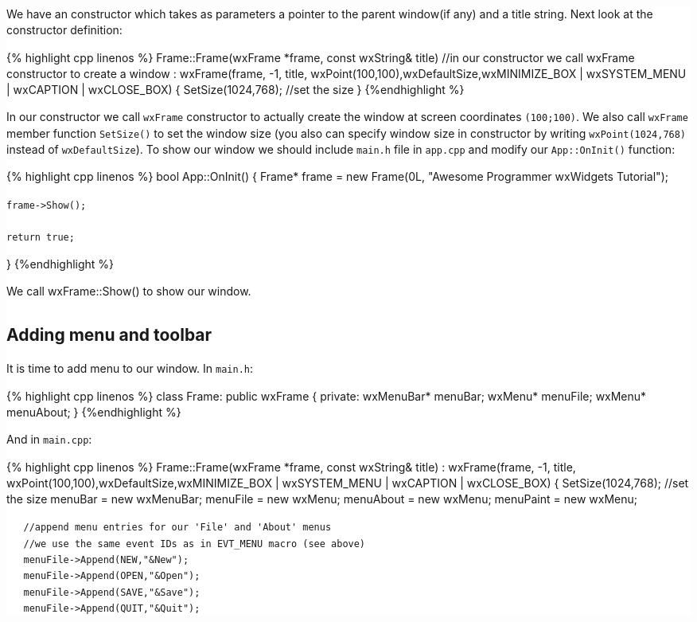 We have an constructor which takes as parameters a pointer to the parent window(if any) and a title string. Next look at the constructor definition:

{% highlight cpp linenos %}
Frame::Frame(wxFrame *frame, const wxString& title) //in our constructor we call wxFrame constructor to create a window
    : wxFrame(frame, -1, title, wxPoint(100,100),wxDefaultSize,wxMINIMIZE_BOX | wxSYSTEM_MENU | wxCAPTION | wxCLOSE_BOX)
{
    SetSize(1024,768); //set the size
}
{%endhighlight %}

In our constructor we call `wxFrame` constructor to actually create the window at screen coordinates `(100;100)`.
We also call `wxFrame` member function `SetSize()` to set the window size
(you also can specify window size in constructor by writing `wxPoint(1024,768)` instead of `wxDefaultSize`).
To show our window we should include `main.h` file in `app.cpp` and modify our `App::OnInit()` function:

{% highlight cpp linenos %}
bool App::OnInit()
{
    Frame* frame = new Frame(0L, "Awesome Programmer wxWidgets Tutorial");

    frame->Show();

    return true;
}
{%endhighlight %}

We call wxFrame::Show() to show our window.

## Adding menu and toolbar

It is time to add menu to our window. In `main.h`:

{% highlight cpp linenos %}
class Frame: public wxFrame
{
    private:
        wxMenuBar* menuBar;
 wxMenu* menuFile;
 wxMenu* menuAbout;
}
{%endhighlight %}

And in `main.cpp`:

{% highlight cpp linenos %}
Frame::Frame(wxFrame *frame, const wxString& title)
    : wxFrame(frame, -1, title, wxPoint(100,100),wxDefaultSize,wxMINIMIZE_BOX | wxSYSTEM_MENU | wxCAPTION | wxCLOSE_BOX)
{
       SetSize(1024,768); //set the size
       menuBar = new wxMenuBar;
       menuFile = new wxMenu;
       menuAbout = new wxMenu;
       menuPaint = new wxMenu;

       //append menu entries for our 'File' and 'About' menus
       //we use the same event IDs as in EVT_MENU macro (see above)
       menuFile->Append(NEW,"&New");
       menuFile->Append(OPEN,"&Open");
       menuFile->Append(SAVE,"&Save");
       menuFile->Append(QUIT,"&Quit");
